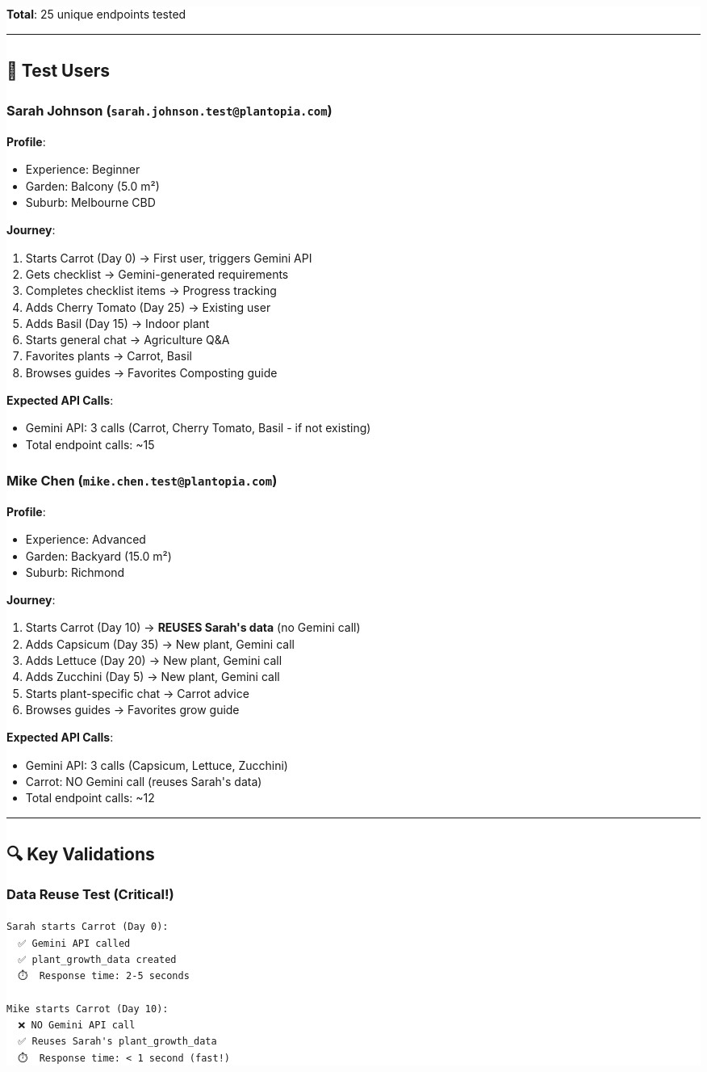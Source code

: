 **Total**: 25 unique endpoints tested

---

## 👥 Test Users

### Sarah Johnson (`sarah.johnson.test@plantopia.com`)
**Profile**:
- Experience: Beginner
- Garden: Balcony (5.0 m²)
- Suburb: Melbourne CBD

**Journey**:
1. Starts Carrot (Day 0) → First user, triggers Gemini API
2. Gets checklist → Gemini-generated requirements
3. Completes checklist items → Progress tracking
4. Adds Cherry Tomato (Day 25) → Existing user
5. Adds Basil (Day 15) → Indoor plant
6. Starts general chat → Agriculture Q&A
7. Favorites plants → Carrot, Basil
8. Browses guides → Favorites Composting guide

**Expected API Calls**:
- Gemini API: 3 calls (Carrot, Cherry Tomato, Basil - if not existing)
- Total endpoint calls: ~15

### Mike Chen (`mike.chen.test@plantopia.com`)
**Profile**:
- Experience: Advanced
- Garden: Backyard (15.0 m²)
- Suburb: Richmond

**Journey**:
1. Starts Carrot (Day 10) → **REUSES Sarah's data** (no Gemini call)
2. Adds Capsicum (Day 35) → New plant, Gemini call
3. Adds Lettuce (Day 20) → New plant, Gemini call
4. Adds Zucchini (Day 5) → New plant, Gemini call
5. Starts plant-specific chat → Carrot advice
6. Browses guides → Favorites grow guide

**Expected API Calls**:
- Gemini API: 3 calls (Capsicum, Lettuce, Zucchini)
- Carrot: NO Gemini call (reuses Sarah's data)
- Total endpoint calls: ~12

---

## 🔍 Key Validations

### Data Reuse Test (Critical!)
```
Sarah starts Carrot (Day 0):
  ✅ Gemini API called
  ✅ plant_growth_data created
  ⏱️  Response time: 2-5 seconds

Mike starts Carrot (Day 10):
  ❌ NO Gemini API call
  ✅ Reuses Sarah's plant_growth_data
  ⏱️  Response time: < 1 second (fast!)
```
